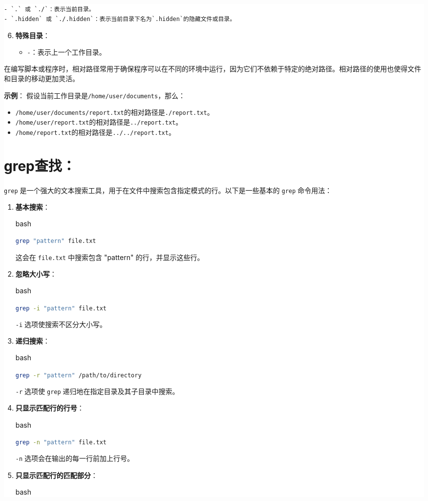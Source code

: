     - `.` 或 `./`：表示当前目录。
    - `.hidden` 或 `./.hidden`：表示当前目录下名为`.hidden`的隐藏文件或目录。
6. **特殊目录**：
    
    - `-`：表示上一个工作目录。

在编写脚本或程序时，相对路径常用于确保程序可以在不同的环境中运行，因为它们不依赖于特定的绝对路径。相对路径的使用也使得文件和目录的移动更加灵活。

**示例**： 假设当前工作目录是`/home/user/documents`，那么：

- `/home/user/documents/report.txt`的相对路径是`./report.txt`。
- `/home/user/report.txt`的相对路径是`../report.txt`。
- `/home/report.txt`的相对路径是`../../report.txt`。

# grep查找：
`grep` 是一个强大的文本搜索工具，用于在文件中搜索包含指定模式的行。以下是一些基本的 `grep` 命令用法：

1. **基本搜索**：
    
    bash
    
    ```bash
    grep "pattern" file.txt
    ```
    
    这会在 `file.txt` 中搜索包含 "pattern" 的行，并显示这些行。
    
2. **忽略大小写**：
    
    bash
    
    ```bash
    grep -i "pattern" file.txt
    ```
    
    `-i` 选项使搜索不区分大小写。
    
3. **递归搜索**：
    
    bash
    
    ```bash
    grep -r "pattern" /path/to/directory
    ```
    
    `-r` 选项使 `grep` 递归地在指定目录及其子目录中搜索。
    
4. **只显示匹配行的行号**：
    
    bash
    
    ```bash
    grep -n "pattern" file.txt
    ```
    
    `-n` 选项会在输出的每一行前加上行号。
    
5. **只显示匹配行的匹配部分**：
    
    bash
    
